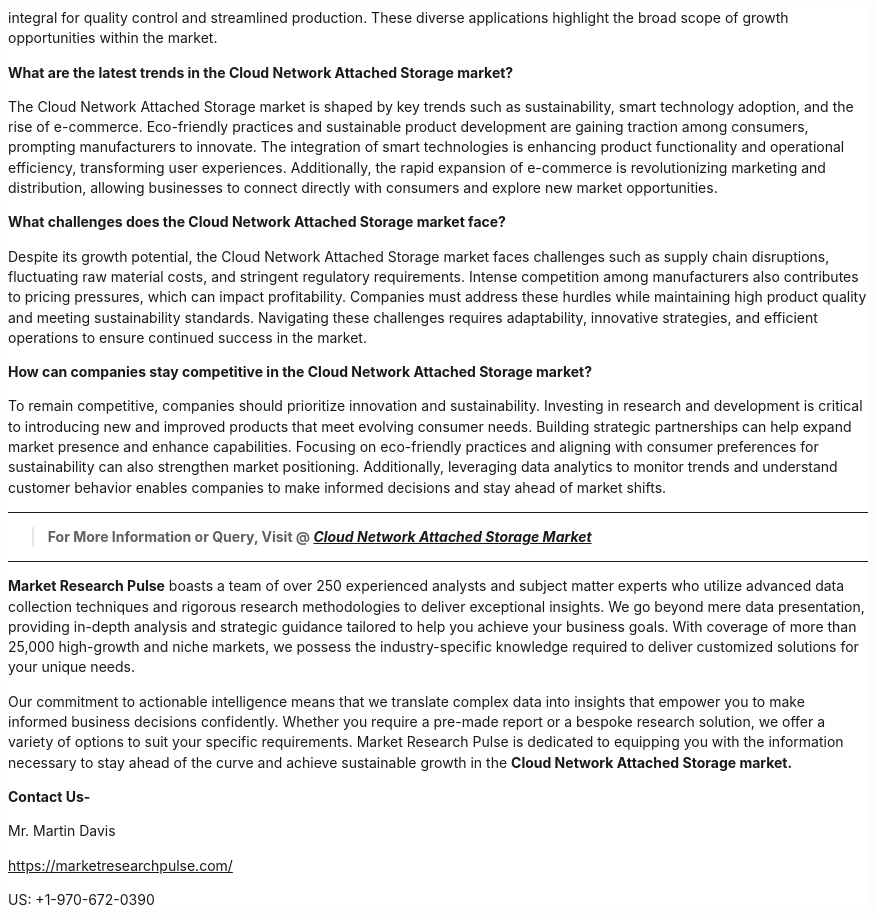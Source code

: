 integral for quality control and streamlined production. These diverse applications highlight the broad scope of growth opportunities within the market.</p><p><strong>What are the latest trends in the Cloud Network Attached Storage market?</strong></p><p>The Cloud Network Attached Storage market is shaped by key trends such as sustainability, smart technology adoption, and the rise of e-commerce. Eco-friendly practices and sustainable product development are gaining traction among consumers, prompting manufacturers to innovate. The integration of smart technologies is enhancing product functionality and operational efficiency, transforming user experiences. Additionally, the rapid expansion of e-commerce is revolutionizing marketing and distribution, allowing businesses to connect directly with consumers and explore new market opportunities.</p><p><strong>What challenges does the Cloud Network Attached Storage market face?</strong></p><p>Despite its growth potential, the Cloud Network Attached Storage market faces challenges such as supply chain disruptions, fluctuating raw material costs, and stringent regulatory requirements. Intense competition among manufacturers also contributes to pricing pressures, which can impact profitability. Companies must address these hurdles while maintaining high product quality and meeting sustainability standards. Navigating these challenges requires adaptability, innovative strategies, and efficient operations to ensure continued success in the market.</p><p><strong>How can companies stay competitive in the Cloud Network Attached Storage market?</strong></p><p>To remain competitive, companies should prioritize innovation and sustainability. Investing in research and development is critical to introducing new and improved products that meet evolving consumer needs. Building strategic partnerships can help expand market presence and enhance capabilities. Focusing on eco-friendly practices and aligning with consumer preferences for sustainability can also strengthen market positioning. Additionally, leveraging data analytics to monitor trends and understand customer behavior enables companies to make informed decisions and stay ahead of market shifts.</p><hr /><blockquote><p><strong>For More Information or Query, Visit @&nbsp;<em><a href="https://marketresearchpulse.com/report/118582/cloud-network-attached-storage-market?utm_source=Linkedin&utm_medium=025">Cloud Network Attached Storage Market</a></em></strong></p></blockquote><hr /><p><strong>Market Research Pulse</strong> boasts a team of over 250 experienced analysts and subject matter experts who utilize advanced data collection techniques and rigorous research methodologies to deliver exceptional insights. We go beyond mere data presentation, providing in-depth analysis and strategic guidance tailored to help you achieve your business goals. With coverage of more than 25,000 high-growth and niche markets, we possess the industry-specific knowledge required to deliver customized solutions for your unique needs.</p><p>Our commitment to actionable intelligence means that we translate complex data into insights that empower you to make informed business decisions confidently. Whether you require a pre-made report or a bespoke research solution, we offer a variety of options to suit your specific requirements. Market Research Pulse is dedicated to equipping you with the information necessary to stay ahead of the curve and achieve sustainable growth in the <strong>Cloud Network Attached Storage market.</strong></p><p><strong>Contact Us-</strong></p><p>Mr. Martin Davis</p><p>https://marketresearchpulse.com/</p><p>US: +1-970-672-0390</p>